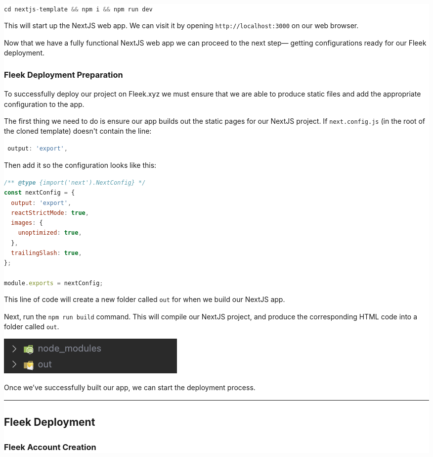 ```jsx
cd nextjs-template && npm i && npm run dev
```

This will start up the NextJS web app. We can visit it by opening `http://localhost:3000` on our web browser.

Now that we have a fully functional NextJS web app we can proceed to the next step— getting configurations ready for our Fleek deployment.

### Fleek Deployment Preparation

To successfully deploy our project on Fleek.xyz we must ensure that we are able to produce static files and add the appropriate configuration to the app.

The first thing we need to do is ensure our app builds out the static pages for our NextJS project. If `next.config.js` (in the root of the cloned template) doesn't contain the line:

```jsx
 output: 'export',
```

Then add it so the configuration looks like this:

```jsx
/** @type {import('next').NextConfig} */
const nextConfig = {
  output: 'export',
  reactStrictMode: true,
  images: {
    unoptimized: true,
  },
  trailingSlash: true,
};

module.exports = nextConfig;
```

This line of code will create a new folder called `out` for when we build our NextJS app.

Next, run the `npm run build` command. This will compile our NextJS project, and produce the corresponding HTML code into a folder called `out`.

![](./out.png)

Once we’ve successfully built our app, we can start the deployment process.

---

## Fleek Deployment

### Fleek Account Creation
